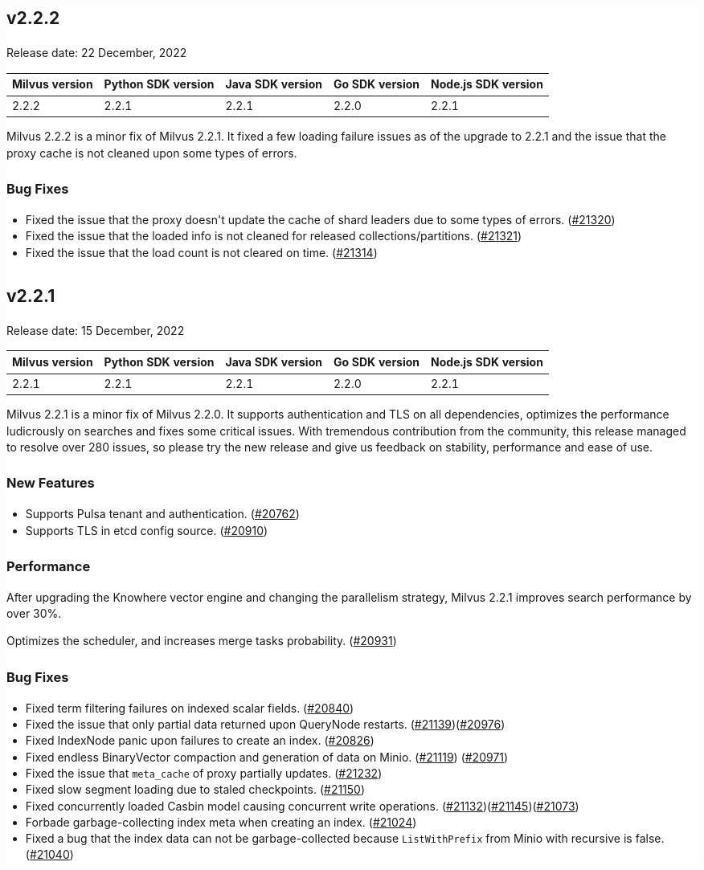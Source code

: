 ## v2.2.2
Release date: 22 December, 2022

| Milvus version | Python SDK version | Java SDK version | Go SDK version | Node.js SDK version |
| -------------- | ------------------ | ---------------- | -------------- | ------------------- |
| 2.2.2          | 2.2.1              | 2.2.1            | 2.2.0          | 2.2.1         |

Milvus 2.2.2 is a minor fix of Milvus 2.2.1. It fixed a few loading failure issues as of the upgrade to 2.2.1 and the issue that the proxy cache is not cleaned upon some types of errors.


<h3 id="v2.2.1">Bug Fixes</h3> 

- Fixed the issue that the proxy doesn't update the cache of shard leaders due to some types of errors. ([#21320](https://github.com/milvus-io/milvus/pull/21320))
- Fixed the issue that the loaded info is not cleaned for released collections/partitions. ([#21321](https://github.com/milvus-io/milvus/pull/21321))
- Fixed the issue that the load count is not cleared on time. ([#21314](https://github.com/milvus-io/milvus/pull/21314))

## v2.2.1
Release date: 15 December, 2022

| Milvus version | Python SDK version | Java SDK version | Go SDK version | Node.js SDK version |
| -------------- | ------------------ | ---------------- | -------------- | ------------------- |
| 2.2.1          | 2.2.1              | 2.2.1            | 2.2.0          | 2.2.1         |

Milvus 2.2.1 is a minor fix of Milvus 2.2.0. It supports authentication and TLS on all dependencies, optimizes the performance ludicrously on searches and fixes some critical issues. With tremendous contribution from the community, this release managed to resolve over 280 issues, so please try the new release and give us feedback on stability, performance and ease of use.

<h3 id="v2.2.1">New Features</h3> 

- Supports Pulsa tenant and authentication. ([#20762](https://github.com/milvus-io/milvus/pull/20762))
- Supports TLS in etcd config source. ([#20910](https://github.com/milvus-io/milvus/pull/20910))

<h3 id="v2.2.1">Performance</h3> 

After upgrading the Knowhere vector engine and changing the parallelism strategy, Milvus 2.2.1 improves search performance by over 30%. 

Optimizes the scheduler, and increases merge tasks probability. ([#20931](https://github.com/milvus-io/milvus/pull/20931))

<h3 id="v2.2.1">Bug Fixes</h3> 

- Fixed term filtering failures on indexed scalar fields. ([#20840](https://github.com/milvus-io/milvus/pull/20840))
- Fixed the issue that only partial data returned upon QueryNode restarts. ([#21139](https://github.com/milvus-io/milvus/pull/21139))([#20976](https://github.com/milvus-io/milvus/pull/20976))
- Fixed IndexNode panic upon failures to create an index. ([#20826](https://github.com/milvus-io/milvus/pull/20826))
- Fixed endless BinaryVector compaction and generation of data on Minio. ([#21119](https://github.com/milvus-io/milvus/pull/21119)) ([#20971](https://github.com/milvus-io/milvus/pull/20971))
- Fixed the issue that `meta_cache` of proxy partially updates. ([#21232](https://github.com/milvus-io/milvus/pull/21232))
- Fixed slow segment loading due to staled checkpoints. ([#21150](https://github.com/milvus-io/milvus/pull/21150))
- Fixed concurrently loaded Casbin model causing concurrent write operations. ([#21132](https://github.com/milvus-io/milvus/pull/21132))([#21145](https://github.com/milvus-io/milvus/pull/21145))([#21073](https://github.com/milvus-io/milvus/pull/21073))
- Forbade garbage-collecting index meta when creating an index. ([#21024](https://github.com/milvus-io/milvus/pull/21024))
- Fixed a bug that the index data can not be garbage-collected because `ListWithPrefix` from Minio with recursive is false. ([#21040](https://github.com/milvus-io/milvus/pull/21040)) 